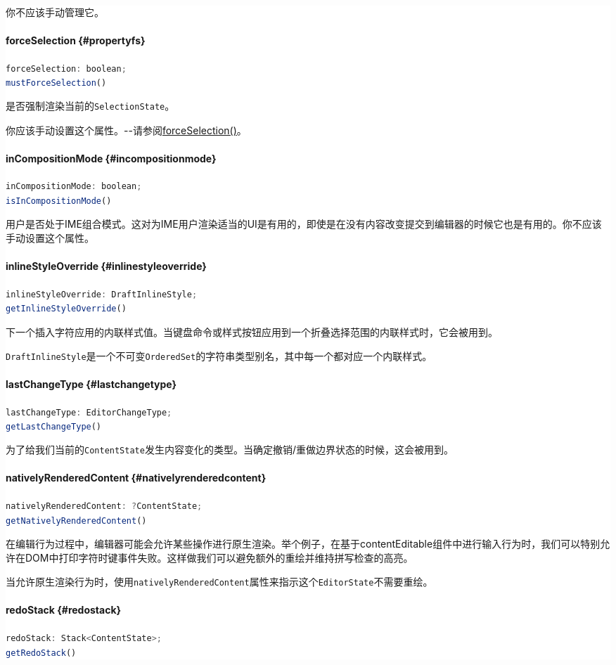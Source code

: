 你不应该手动管理它。

#### forceSelection {#propertyfs}

```js
forceSelection: boolean;
mustForceSelection()
```

是否强制渲染当前的`SelectionState`。

你应该手动设置这个属性。--请参阅[forceSelection\(\)](#forceselection)。

#### inCompositionMode {#incompositionmode}

```js
inCompositionMode: boolean;
isInCompositionMode()
```

用户是否处于IME组合模式。这对为IME用户渲染适当的UI是有用的，即使是在没有内容改变提交到编辑器的时候它也是有用的。你不应该手动设置这个属性。

#### inlineStyleOverride {#inlinestyleoverride}

```js
inlineStyleOverride: DraftInlineStyle;
getInlineStyleOverride()
```

下一个插入字符应用的内联样式值。当键盘命令或样式按钮应用到一个折叠选择范围的内联样式时，它会被用到。

`DraftInlineStyle`是一个不可变`OrderedSet`的字符串类型别名，其中每一个都对应一个内联样式。

#### lastChangeType {#lastchangetype}

```js
lastChangeType: EditorChangeType;
getLastChangeType()
```

为了给我们当前的`ContentState`发生内容变化的类型。当确定撤销/重做边界状态的时候，这会被用到。

#### nativelyRenderedContent {#nativelyrenderedcontent}

```js
nativelyRenderedContent: ?ContentState;
getNativelyRenderedContent()
```

在编辑行为过程中，编辑器可能会允许某些操作进行原生渲染。举个例子，在基于contentEditable组件中进行输入行为时，我们可以特别允许在DOM中打印字符时键事件失败。这样做我们可以避免额外的重绘并维持拼写检查的高亮。

当允许原生渲染行为时，使用`nativelyRenderedContent`属性来指示这个`EditorState`不需要重绘。

#### redoStack {#redostack}

```js
redoStack: Stack<ContentState>;
getRedoStack()
```
